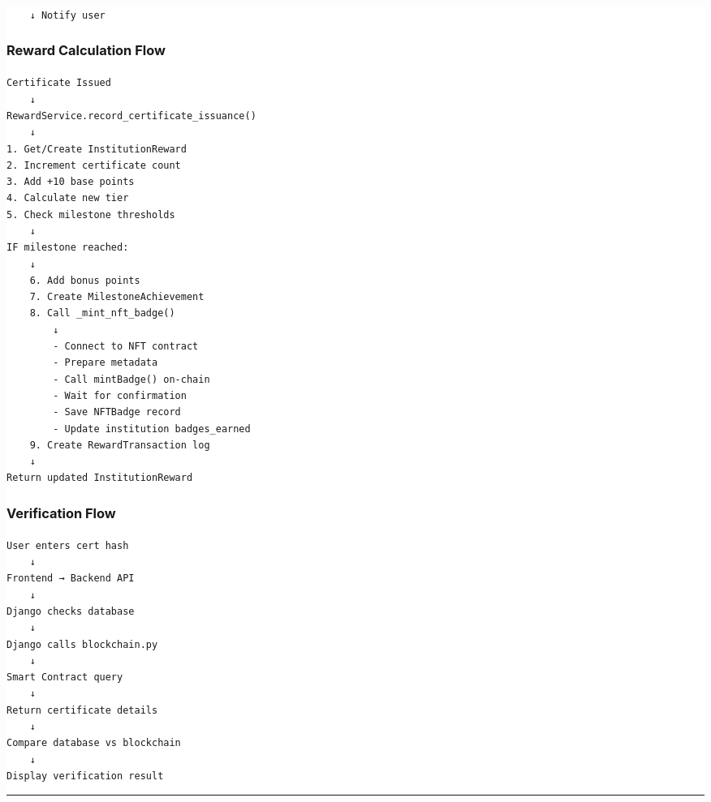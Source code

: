 ```
    ↓ Notify user
```

### Reward Calculation Flow

```
Certificate Issued
    ↓
RewardService.record_certificate_issuance()
    ↓
1. Get/Create InstitutionReward
2. Increment certificate count
3. Add +10 base points
4. Calculate new tier
5. Check milestone thresholds
    ↓
IF milestone reached:
    ↓
    6. Add bonus points
    7. Create MilestoneAchievement
    8. Call _mint_nft_badge()
        ↓
        - Connect to NFT contract
        - Prepare metadata
        - Call mintBadge() on-chain
        - Wait for confirmation
        - Save NFTBadge record
        - Update institution badges_earned
    9. Create RewardTransaction log
    ↓
Return updated InstitutionReward
```

### Verification Flow

```
User enters cert hash
    ↓
Frontend → Backend API
    ↓
Django checks database
    ↓
Django calls blockchain.py
    ↓
Smart Contract query
    ↓
Return certificate details
    ↓
Compare database vs blockchain
    ↓
Display verification result
```

---
